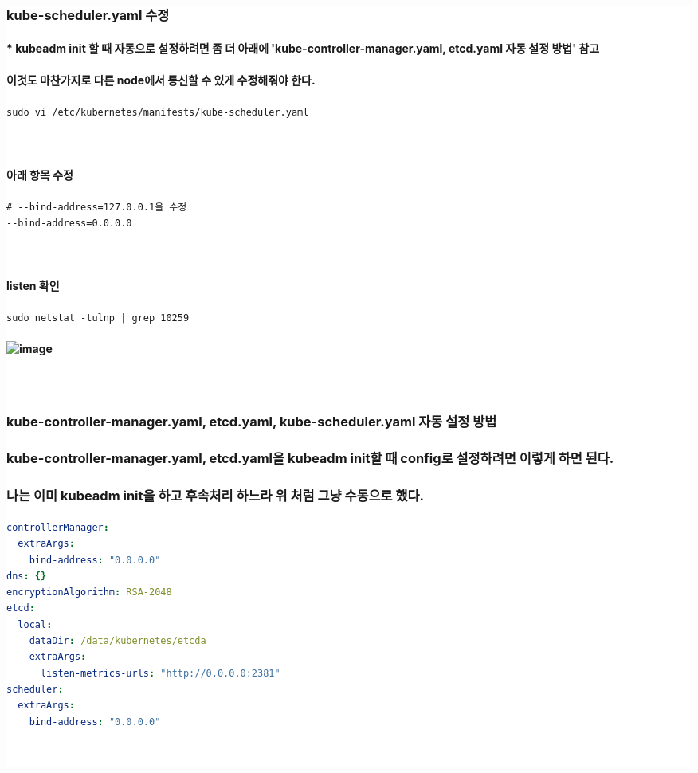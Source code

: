 ### kube-scheduler.yaml 수정
#### * kubeadm init 할 때 자동으로 설정하려면 좀 더 아래에 'kube-controller-manager.yaml, etcd.yaml 자동 설정 방법' 참고
#### 이것도 마찬가지로 다른 node에서 통신할 수 있게 수정해줘야 한다.
```
sudo vi /etc/kubernetes/manifests/kube-scheduler.yaml
```
#### <br/>

#### 아래 항목 수정
```
# --bind-address=127.0.0.1을 수정
--bind-address=0.0.0.0
```
#### <br/>

#### listen 확인
```
sudo netstat -tulnp | grep 10259
```
#### <img width="807" height="35" alt="image" src="https://github.com/user-attachments/assets/e36bd59b-64ed-449a-8e7b-ec6ad64cb89b" />
### <br/>

### kube-controller-manager.yaml, etcd.yaml, kube-scheduler.yaml 자동 설정 방법
### kube-controller-manager.yaml, etcd.yaml을 kubeadm init할 때 config로 설정하려면 이렇게 하면 된다. 
### 나는 이미 kubeadm init을 하고 후속처리 하느라 위 처럼 그냥 수동으로 했다.
```yaml
controllerManager:
  extraArgs:
    bind-address: "0.0.0.0"
dns: {}
encryptionAlgorithm: RSA-2048
etcd:
  local:
    dataDir: /data/kubernetes/etcda
    extraArgs:
      listen-metrics-urls: "http://0.0.0.0:2381"
scheduler:
  extraArgs:
    bind-address: "0.0.0.0"
```
### <br/>
